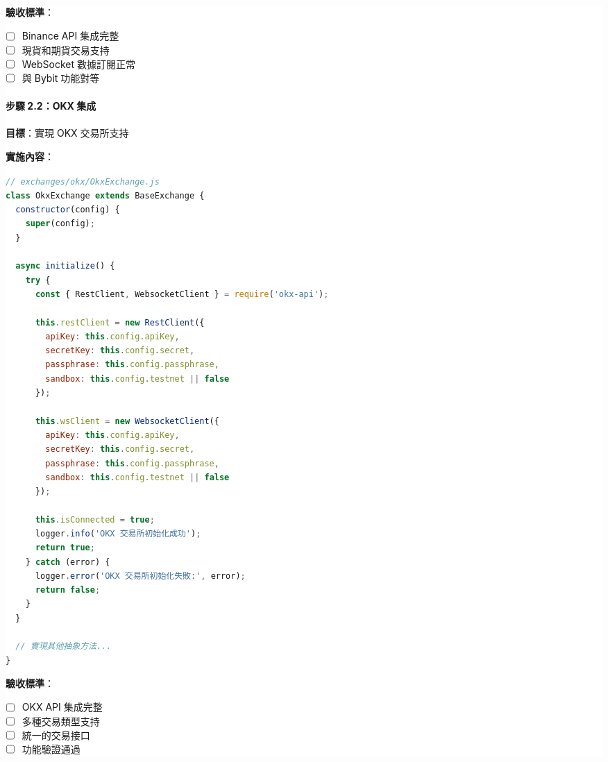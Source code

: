 **驗收標準**：
- [ ] Binance API 集成完整
- [ ] 現貨和期貨交易支持
- [ ] WebSocket 數據訂閱正常
- [ ] 與 Bybit 功能對等

#### 步驟 2.2：OKX 集成

**目標**：實現 OKX 交易所支持

**實施內容**：
```javascript
// exchanges/okx/OkxExchange.js
class OkxExchange extends BaseExchange {
  constructor(config) {
    super(config);
  }

  async initialize() {
    try {
      const { RestClient, WebsocketClient } = require('okx-api');
      
      this.restClient = new RestClient({
        apiKey: this.config.apiKey,
        secretKey: this.config.secret,
        passphrase: this.config.passphrase,
        sandbox: this.config.testnet || false
      });

      this.wsClient = new WebsocketClient({
        apiKey: this.config.apiKey,
        secretKey: this.config.secret,
        passphrase: this.config.passphrase,
        sandbox: this.config.testnet || false
      });

      this.isConnected = true;
      logger.info('OKX 交易所初始化成功');
      return true;
    } catch (error) {
      logger.error('OKX 交易所初始化失敗:', error);
      return false;
    }
  }

  // 實現其他抽象方法...
}
```

**驗收標準**：
- [ ] OKX API 集成完整
- [ ] 多種交易類型支持
- [ ] 統一的交易接口
- [ ] 功能驗證通過
